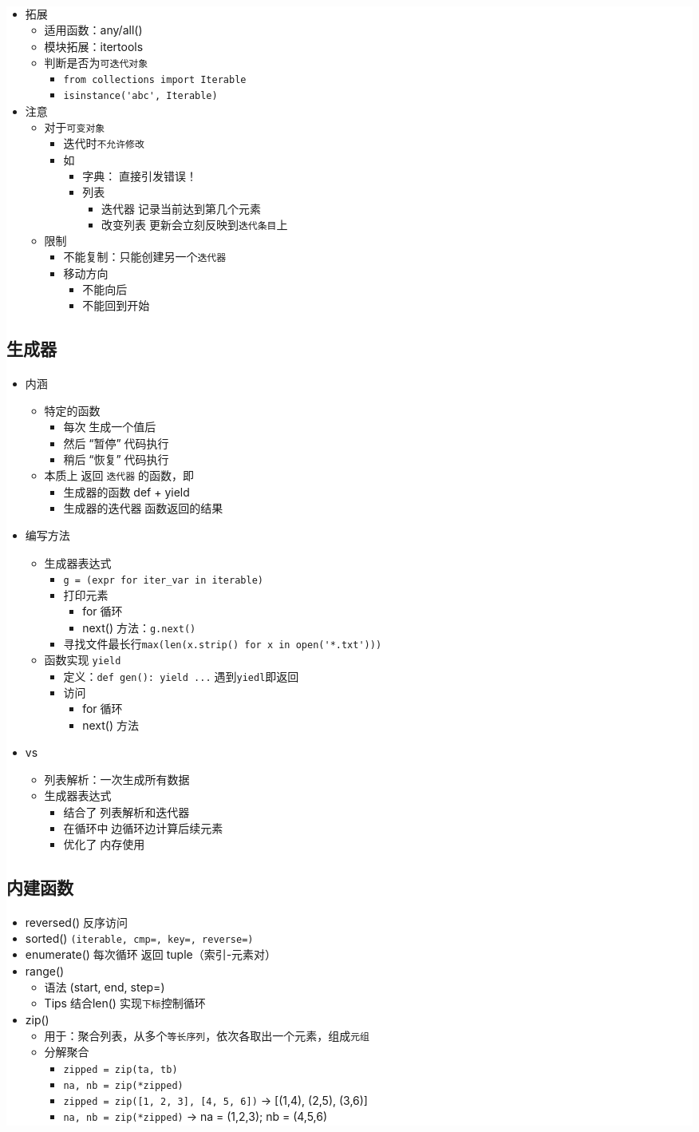 - 拓展
    - 适用函数：any/all()
    - 模块拓展：itertools
    - 判断是否为`可迭代对象`
        - `from collections import Iterable`
        - `isinstance('abc', Iterable)`
- 注意
    - 对于`可变对象`
        - 迭代时`不允许修改`
        - 如
           - 字典： 直接引发错误！
           - 列表
               - 迭代器 记录当前达到第几个元素
               - 改变列表 更新会立刻反映到`迭代条目`上
    - 限制
        - 不能复制：只能创建另一个`迭代器`
        - 移动方向
            - 不能向后
            - 不能回到开始

## 生成器
- 内涵
    - 特定的函数
        - 每次 生成一个值后
        - 然后 “暂停” 代码执行
        - 稍后 “恢复” 代码执行
    - 本质上 返回 `迭代器` 的函数，即
        - 生成器的函数 def + yield
        - 生成器的迭代器 函数返回的结果
    
- 编写方法
    - 生成器表达式
       - `g = (expr for iter_var in iterable)`
       - 打印元素
           - for 循环
           - next() 方法：`g.next()`
       - 寻找文件最长行`max(len(x.strip() for x in open('*.txt')))`
    - 函数实现 `yield`
        - 定义：`def gen(): yield ...` 遇到`yiedl`即返回
        - 访问
            - for 循环
            - next() 方法
- vs
    - 列表解析：一次生成所有数据
    - 生成器表达式 
        - 结合了 列表解析和迭代器
        - 在循环中 边循环边计算后续元素
        - 优化了 内存使用

## 内建函数
- reversed() 反序访问
- sorted() `(iterable, cmp=, key=, reverse=)`
- enumerate() 每次循环 返回 tuple（索引-元素对）
- range()
    - 语法 (start, end, step=)
    - Tips 结合len() 实现`下标`控制循环
- zip()
    - 用于：聚合列表，从多个`等长序列`，依次各取出一个元素，组成`元组`
    - 分解聚合
        - `zipped = zip(ta, tb)`
        - `na, nb = zip(*zipped)`
        - `zipped = zip([1, 2, 3], [4, 5, 6])` -> [(1,4), (2,5), (3,6)]
        - `na, nb = zip(*zipped)` -> na = (1,2,3); nb = (4,5,6)